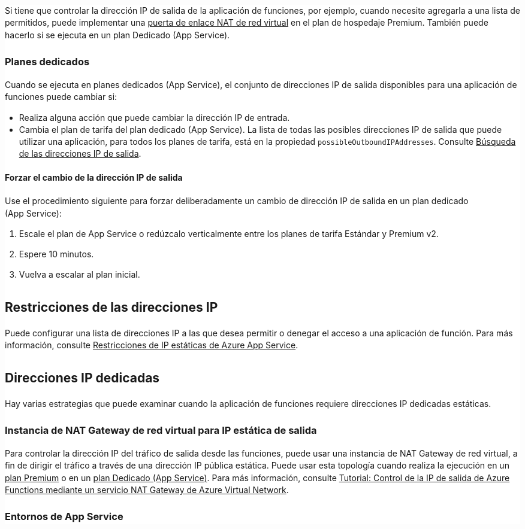 Si tiene que controlar la dirección IP de salida de la aplicación de funciones, por ejemplo, cuando necesite agregarla a una lista de permitidos, puede implementar una [puerta de enlace NAT de red virtual](#virtual-network-nat-gateway-for-outbound-static-ip) en el plan de hospedaje Premium. También puede hacerlo si se ejecuta en un plan Dedicado (App Service).

### <a name="dedicated-plans"></a>Planes dedicados

Cuando se ejecuta en planes dedicados (App Service), el conjunto de direcciones IP de salida disponibles para una aplicación de funciones puede cambiar si:

* Realiza alguna acción que puede cambiar la dirección IP de entrada.
* Cambia el plan de tarifa del plan dedicado (App Service). La lista de todas las posibles direcciones IP de salida que puede utilizar una aplicación, para todos los planes de tarifa, está en la propiedad `possibleOutboundIPAddresses`. Consulte [Búsqueda de las direcciones IP de salida](#find-outbound-ip-addresses).

#### <a name="forcing-an-outbound-ip-address-change"></a>Forzar el cambio de la dirección IP de salida

Use el procedimiento siguiente para forzar deliberadamente un cambio de dirección IP de salida en un plan dedicado (App Service):

1. Escale el plan de App Service o redúzcalo verticalmente entre los planes de tarifa Estándar y Premium v2.

2. Espere 10 minutos.

3. Vuelva a escalar al plan inicial.

## <a name="ip-address-restrictions"></a>Restricciones de las direcciones IP

Puede configurar una lista de direcciones IP a las que desea permitir o denegar el acceso a una aplicación de función. Para más información, consulte [Restricciones de IP estáticas de Azure App Service](../app-service/app-service-ip-restrictions.md).

## <a name="dedicated-ip-addresses"></a>Direcciones IP dedicadas

Hay varias estrategias que puede examinar cuando la aplicación de funciones requiere direcciones IP dedicadas estáticas. 

### <a name="virtual-network-nat-gateway-for-outbound-static-ip"></a>Instancia de NAT Gateway de red virtual para IP estática de salida

Para controlar la dirección IP del tráfico de salida desde las funciones, puede usar una instancia de NAT Gateway de red virtual, a fin de dirigir el tráfico a través de una dirección IP pública estática. Puede usar esta topología cuando realiza la ejecución en un [plan Premium](functions-premium-plan.md) o en un [plan Dedicado (App Service)](dedicated-plan.md). Para más información, consulte [Tutorial: Control de la IP de salida de Azure Functions mediante un servicio NAT Gateway de Azure Virtual Network](functions-how-to-use-nat-gateway.md).

### <a name="app-service-environments"></a>Entornos de App Service
